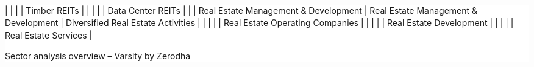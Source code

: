 |                                                                                |                                                                                         |                                                                                                              | Timber REITs                                                                                   |
|                                                                                |                                                                                         |                                                                                                              | Data Center REITs                                                                              |
|                                                                                | Real Estate Management & Development                                                    | Real Estate Management & Development                                                                         | Diversified Real Estate Activities                                                             |
|                                                                                |                                                                                         |                                                                                                              | Real Estate Operating Companies                                                                |
|                                                                                |                                                                                         |                                                                                                              | [Real Estate Development](https://en.wikipedia.org/wiki/Real_estate_development)               |
|                                                                                |                                                                                         |                                                                                                              | Real Estate Services                                                                           |

[Sector analysis overview – Varsity by Zerodha](https://zerodha.com/varsity/chapter/sector-analysis-overview/)
